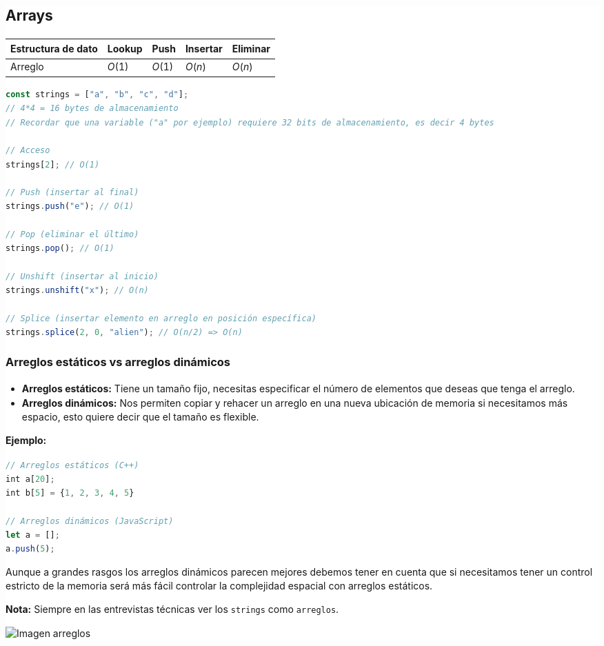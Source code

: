## Arrays

| Estructura de dato | Lookup | Push | Insertar| Eliminar|
|--|--|--|--|--|
| Arreglo | $O(1)$ | $O(1)$ | $O(n)$ | $O(n)$ |

```javascript
const strings = ["a", "b", "c", "d"];
// 4*4 = 16 bytes de almacenamiento
// Recordar que una variable ("a" por ejemplo) requiere 32 bits de almacenamiento, es decir 4 bytes

// Acceso
strings[2]; // O(1)

// Push (insertar al final)
strings.push("e"); // O(1)

// Pop (eliminar el último)
strings.pop(); // O(1)

// Unshift (insertar al inicio)
strings.unshift("x"); // O(n)

// Splice (insertar elemento en arreglo en posición específica)
strings.splice(2, 0, "alien"); // O(n/2) => O(n)
```

### Arreglos estáticos vs arreglos dinámicos
- **Arreglos estáticos:** Tiene un tamaño fijo, necesitas especificar el número de elementos que deseas que tenga el arreglo.
- **Arreglos dinámicos:** Nos permiten copiar y rehacer un arreglo en una nueva ubicación de memoria si necesitamos más espacio, esto quiere decir que el tamaño es flexible.

**Ejemplo:**
```javascript
// Arreglos estáticos (C++)
int a[20];
int b[5] = {1, 2, 3, 4, 5}

// Arreglos dinámicos (JavaScript)
let a = [];
a.push(5);
```

Aunque a grandes rasgos los arreglos dinámicos parecen mejores debemos tener en cuenta que si necesitamos tener un control estricto de la memoria será más fácil controlar la complejidad espacial con arreglos estáticos.

**Nota:** Siempre en las entrevistas técnicas ver los `strings` como `arreglos`.

![Imagen arreglos](https://github.com/user-attachments/assets/f28d7317-65b1-4d5d-94e7-d1a03728d6fa)
